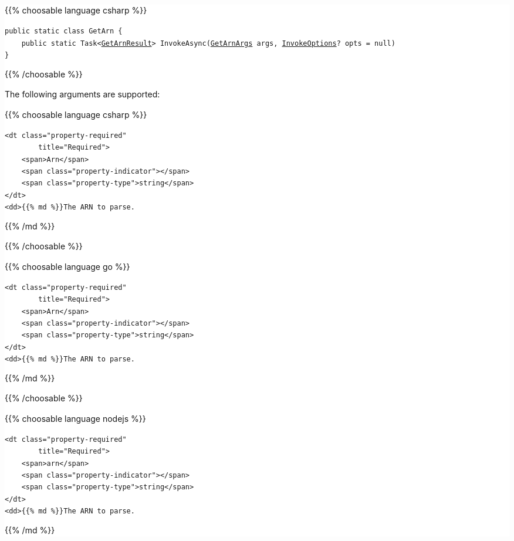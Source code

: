 
{{% choosable language csharp %}}
<div class="highlight"><pre class="chroma"><code class="language-csharp" data-lang="csharp"><span class="k">public static class </span><span class="nx">GetArn </span><span class="p">{</span><span class="k">
    public static </span>Task&lt;<span class="nx"><a href="/docs/reference/pkg/dotnet/Pulumi.Aws/Pulumi.Aws.GetArnResult.html">GetArnResult</a></span>> <span class="p">InvokeAsync(</span><span class="nx"><a href="/docs/reference/pkg/dotnet/Pulumi.Aws/Pulumi.Aws.GetArnArgs.html">GetArnArgs</a></span> <span class="nx">args<span class="p">, </span><span class="nx"><a href="/docs/reference/pkg/dotnet/Pulumi/Pulumi.InvokeOptions.html">InvokeOptions</a></span>? <span class="nx">opts = null<span class="p">)</span><span class="p">
}</span></code></pre></div>
{{% /choosable %}}



The following arguments are supported:



{{% choosable language csharp %}}
<dl class="resources-properties">

    <dt class="property-required"
            title="Required">
        <span>Arn</span>
        <span class="property-indicator"></span>
        <span class="property-type">string</span>
    </dt>
    <dd>{{% md %}}The ARN to parse.
{{% /md %}}</dd>

</dl>
{{% /choosable %}}


{{% choosable language go %}}
<dl class="resources-properties">

    <dt class="property-required"
            title="Required">
        <span>Arn</span>
        <span class="property-indicator"></span>
        <span class="property-type">string</span>
    </dt>
    <dd>{{% md %}}The ARN to parse.
{{% /md %}}</dd>

</dl>
{{% /choosable %}}


{{% choosable language nodejs %}}
<dl class="resources-properties">

    <dt class="property-required"
            title="Required">
        <span>arn</span>
        <span class="property-indicator"></span>
        <span class="property-type">string</span>
    </dt>
    <dd>{{% md %}}The ARN to parse.
{{% /md %}}</dd>
